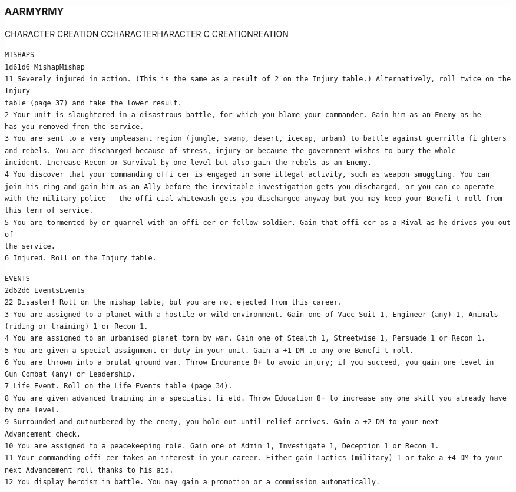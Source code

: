 ### AARMYRMY

CHARACTER CREATION CCHARACTERHARACTER C CREATIONREATION

```
MISHAPS
1d61d6 MishapMishap
11 Severely injured in action. (This is the same as a result of 2 on the Injury table.) Alternatively, roll twice on the Injury
table (page 37) and take the lower result.
2 Your unit is slaughtered in a disastrous battle, for which you blame your commander. Gain him as an Enemy as he
has you removed from the service.
3 You are sent to a very unpleasant region (jungle, swamp, desert, icecap, urban) to battle against guerrilla fi ghters
and rebels. You are discharged because of stress, injury or because the government wishes to bury the whole
incident. Increase Recon or Survival by one level but also gain the rebels as an Enemy.
4 You discover that your commanding offi cer is engaged in some illegal activity, such as weapon smuggling. You can
join his ring and gain him as an Ally before the inevitable investigation gets you discharged, or you can co-operate
with the military police – the offi cial whitewash gets you discharged anyway but you may keep your Benefi t roll from
this term of service.
5 You are tormented by or quarrel with an offi cer or fellow soldier. Gain that offi cer as a Rival as he drives you out of
the service.
6 Injured. Roll on the Injury table.
```

```
EVENTS
2d62d6 EventsEvents
22 Disaster! Roll on the mishap table, but you are not ejected from this career.
3 You are assigned to a planet with a hostile or wild environment. Gain one of Vacc Suit 1, Engineer (any) 1, Animals
(riding or training) 1 or Recon 1.
4 You are assigned to an urbanised planet torn by war. Gain one of Stealth 1, Streetwise 1, Persuade 1 or Recon 1.
5 You are given a special assignment or duty in your unit. Gain a +1 DM to any one Benefi t roll.
6 You are thrown into a brutal ground war. Throw Endurance 8+ to avoid injury; if you succeed, you gain one level in
Gun Combat (any) or Leadership.
7 Life Event. Roll on the Life Events table (page 34).
8 You are given advanced training in a specialist fi eld. Throw Education 8+ to increase any one skill you already have
by one level.
9 Surrounded and outnumbered by the enemy, you hold out until relief arrives. Gain a +2 DM to your next
Advancement check.
10 You are assigned to a peacekeeping role. Gain one of Admin 1, Investigate 1, Deception 1 or Recon 1.
11 Your commanding offi cer takes an interest in your career. Either gain Tactics (military) 1 or take a +4 DM to your
next Advancement roll thanks to his aid.
12 You display heroism in battle. You may gain a promotion or a commission automatically.
```
